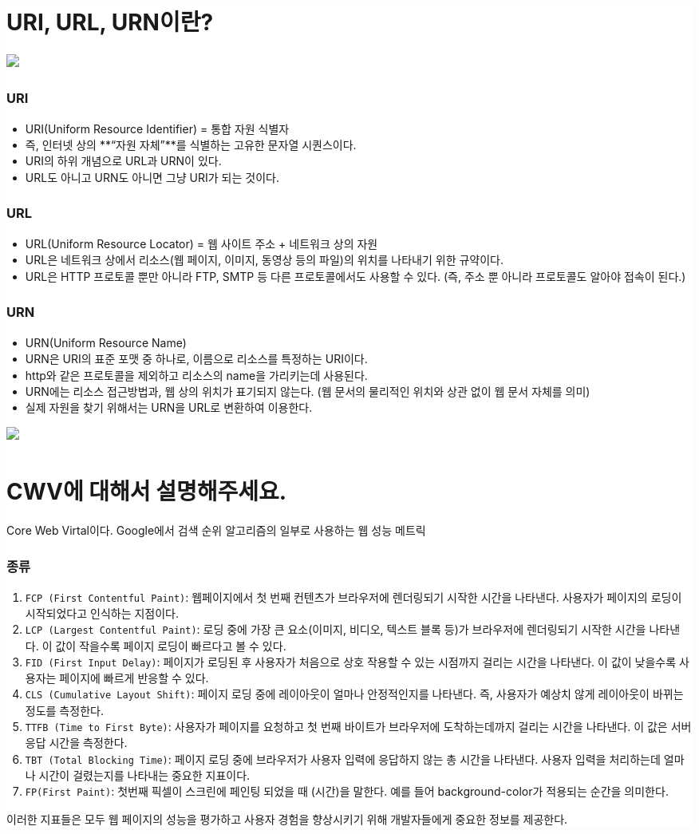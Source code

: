 
# URI, URL, URN이란?

<img src="https://github.com/bumsly/tech-inverview-study/assets/65000254/418d4fda-e808-43c6-8212-360f92ae56ac"  width="400"/>

### URI

- URI(Uniform Resource Identifier) = 통합 자원 식별자
- 즉, 인터넷 상의 **“자원 자체”**를 식별하는 고유한 문자열 시퀀스이다.
- URI의 하위 개념으로 URL과 URN이 있다.
- URL도 아니고 URN도 아니면 그냥 URI가 되는 것이다.

### URL

- URL(Uniform Resource Locator) = 웹 사이트 주소 + 네트워크 상의 자원
- URL은 네트워크 상에서 리소스(웹 페이지, 이미지, 동영상 등의 파일)의 위치를 나타내기 위한 규약이다.
- URL은 HTTP 프로토콜 뿐만 아니라 FTP, SMTP 등 다른 프로토콜에서도 사용할 수 있다. (즉, 주소 뿐 아니라 프로토콜도 알아야 접속이 된다.)

### URN

- URN(Uniform Resource Name)
- URN은 URI의 표준 포맷 중 하나로, 이름으로 리소스를 특정하는 URI이다.
- http와 같은 프로토콜을 제외하고 리소스의 name을 가리키는데 사용된다.
- URN에는 리소스 접근방법과, 웹 상의 위치가 표기되지 않는다. (웹 문서의 물리적인 위치와 상관 없이 웹 문서 자체를 의미)
- 실제 자원을 찾기 위해서는 URN을 URL로 변환하여 이용한다.

<img src="https://github.com/bumsly/tech-inverview-study/assets/65000254/1882d766-dd7a-48a6-a6bf-3ee50385e52d"  width="500"/>


# CWV에 대해서 설명해주세요.
Core Web Virtal이다. 
Google에서 검색 순위 알고리즘의 일부로 사용하는 웹 성능 메트릭

### 종류 
1. <code>FCP (First Contentful Paint)</code>: 웹페이지에서 첫 번째 컨텐츠가 브라우저에 렌더링되기 시작한 시간을 나타낸다. 사용자가 페이지의 로딩이 시작되었다고 인식하는 지점이다.
2. <code>LCP (Largest Contentful Paint)</code>: 로딩 중에 가장 큰 요소(이미지, 비디오, 텍스트 블록 등)가 브라우저에 렌더링되기 시작한 시간을 나타낸다. 이 값이 작을수록 페이지 로딩이 빠르다고 볼 수 있다.
3. <code>FID (First Input Delay)</code>: 페이지가 로딩된 후 사용자가 처음으로 상호 작용할 수 있는 시점까지 걸리는 시간을 나타낸다. 이 값이 낮을수록 사용자는 페이지에 빠르게 반응할 수 있다.
4. <code>CLS (Cumulative Layout Shift)</code>: 페이지 로딩 중에 레이아웃이 얼마나 안정적인지를 나타낸다. 즉, 사용자가 예상치 않게 레이아웃이 바뀌는 정도를 측정한다.
5. <code>TTFB (Time to First Byte)</code>: 사용자가 페이지를 요청하고 첫 번째 바이트가 브라우저에 도착하는데까지 걸리는 시간을 나타낸다. 이 값은 서버 응답 시간을 측정한다.
6. <code>TBT (Total Blocking Time)</code>: 페이지 로딩 중에 브라우저가 사용자 입력에 응답하지 않는 총 시간을 나타낸다. 사용자 입력을 처리하는데 얼마나 시간이 걸렸는지를 나타내는 중요한 지표이다.
7. <code>FP(First Paint)</code>: 첫번째 픽셀이 스크린에 페인팅 되었을 때 (시간)을 말한다. 예를 들어 background-color가 적용되는 순간을 의미한다. 

이러한 지표들은 모두 웹 페이지의 성능을 평가하고 사용자 경험을 향상시키기 위해 개발자들에게 중요한 정보를 제공한다.
